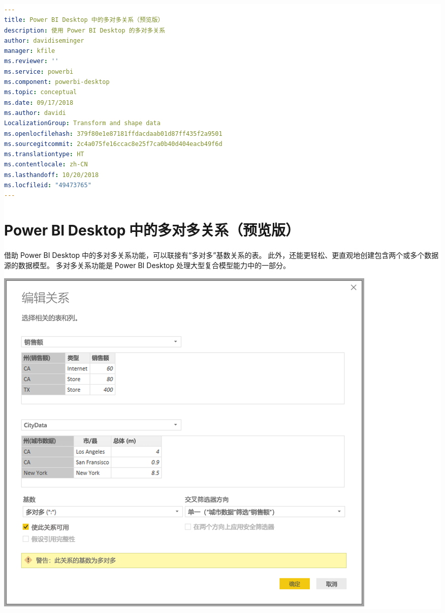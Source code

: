 ```yaml
---
title: Power BI Desktop 中的多对多关系（预览版）
description: 使用 Power BI Desktop 的多对多关系
author: davidiseminger
manager: kfile
ms.reviewer: ''
ms.service: powerbi
ms.component: powerbi-desktop
ms.topic: conceptual
ms.date: 09/17/2018
ms.author: davidi
LocalizationGroup: Transform and shape data
ms.openlocfilehash: 379f80e1e87181ffdacdaab01d87ff435f2a9501
ms.sourcegitcommit: 2c4a075fe16ccac8e25f7ca0b40d404eacb49f6d
ms.translationtype: HT
ms.contentlocale: zh-CN
ms.lasthandoff: 10/20/2018
ms.locfileid: "49473765"
---
```

# <a name="many-to-many-relationships-in-power-bi-desktop-preview"></a>Power BI Desktop 中的多对多关系（预览版）

借助 Power BI Desktop 中的多对多关系功能，可以联接有“多对多”基数关系的表。 此外，还能更轻松、更直观地创建包含两个或多个数据源的数据模型。 多对多关系功能是 Power BI Desktop 处理大型复合模型能力中的一部分。

![“编辑关系”窗格中的多对多关系](media/desktop-many-to-many-relationships/many-to-many-relationships_01.png)
